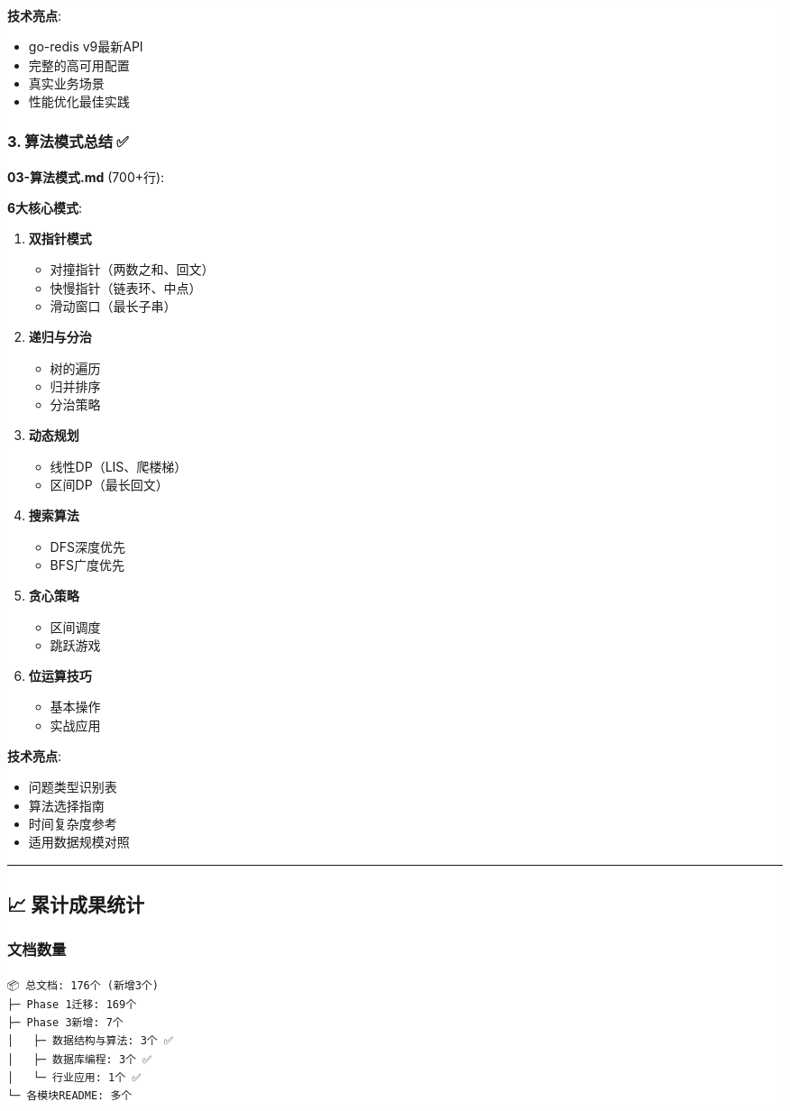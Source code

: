 **技术亮点**:

- go-redis v9最新API
- 完整的高可用配置
- 真实业务场景
- 性能优化最佳实践

### 3. 算法模式总结 ✅

**03-算法模式.md** (700+行):

**6大核心模式**:

1. **双指针模式**
   - 对撞指针（两数之和、回文）
   - 快慢指针（链表环、中点）
   - 滑动窗口（最长子串）

2. **递归与分治**
   - 树的遍历
   - 归并排序
   - 分治策略

3. **动态规划**
   - 线性DP（LIS、爬楼梯）
   - 区间DP（最长回文）

4. **搜索算法**
   - DFS深度优先
   - BFS广度优先

5. **贪心策略**
   - 区间调度
   - 跳跃游戏

6. **位运算技巧**
   - 基本操作
   - 实战应用

**技术亮点**:

- 问题类型识别表
- 算法选择指南
- 时间复杂度参考
- 适用数据规模对照

---

## 📈 累计成果统计

### 文档数量

```text
📦 总文档: 176个 (新增3个)
├─ Phase 1迁移: 169个
├─ Phase 3新增: 7个
│   ├─ 数据结构与算法: 3个 ✅
│   ├─ 数据库编程: 3个 ✅
│   └─ 行业应用: 1个 ✅
└─ 各模块README: 多个
```
